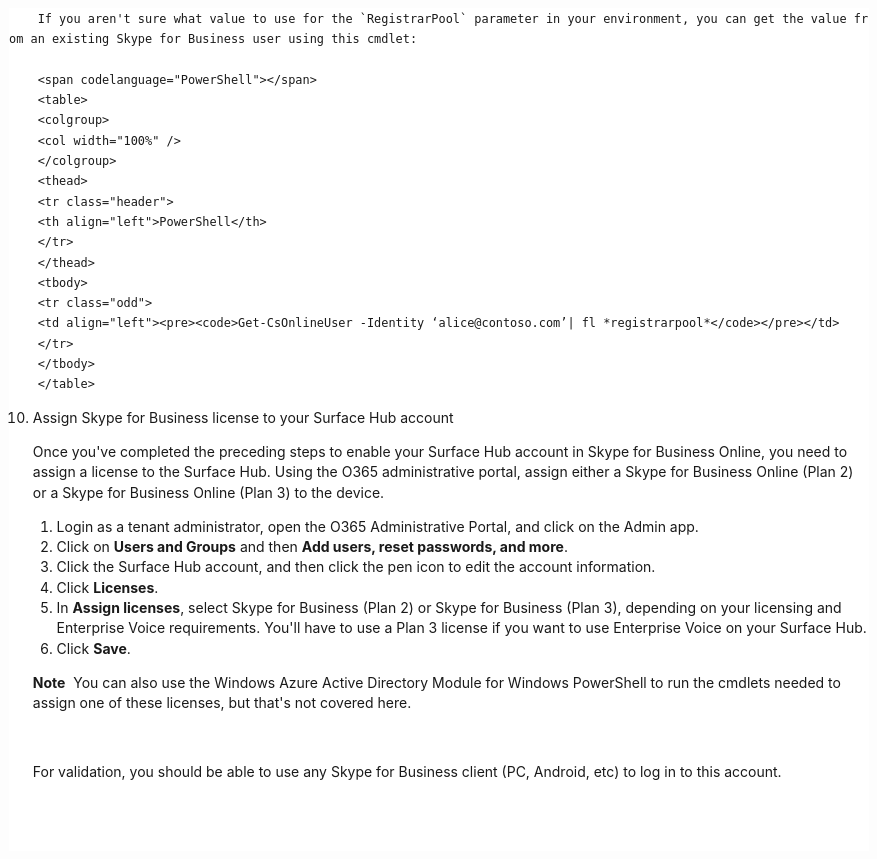        If you aren't sure what value to use for the `RegistrarPool` parameter in your environment, you can get the value from an existing Skype for Business user using this cmdlet:

        <span codelanguage="PowerShell"></span>
        <table>
        <colgroup>
        <col width="100%" />
        </colgroup>
        <thead>
        <tr class="header">
        <th align="left">PowerShell</th>
        </tr>
        </thead>
        <tbody>
        <tr class="odd">
        <td align="left"><pre><code>Get-CsOnlineUser -Identity ‘alice@contoso.com’| fl *registrarpool*</code></pre></td>
        </tr>
        </tbody>
        </table>

10. Assign Skype for Business license to your Surface Hub account

    Once you've completed the preceding steps to enable your Surface Hub account in Skype for Business Online, you need to assign a license to the Surface Hub. Using the O365 administrative portal, assign either a Skype for Business Online (Plan 2) or a Skype for Business Online (Plan 3) to the device.

    1.  Login as a tenant administrator, open the O365 Administrative Portal, and click on the Admin app.
    2.  Click on **Users and Groups** and then **Add users, reset passwords, and more**.
    3.  Click the Surface Hub account, and then click the pen icon to edit the account information.
    4.  Click **Licenses**.
    5.  In **Assign licenses**, select Skype for Business (Plan 2) or Skype for Business (Plan 3), depending on your licensing and Enterprise Voice requirements. You'll have to use a Plan 3 license if you want to use Enterprise Voice on your Surface Hub.
    6.  Click **Save**.

    **Note**  You can also use the Windows Azure Active Directory Module for Windows PowerShell to run the cmdlets needed to assign one of these licenses, but that's not covered here.

     

    For validation, you should be able to use any Skype for Business client (PC, Android, etc) to log in to this account.

 

 





